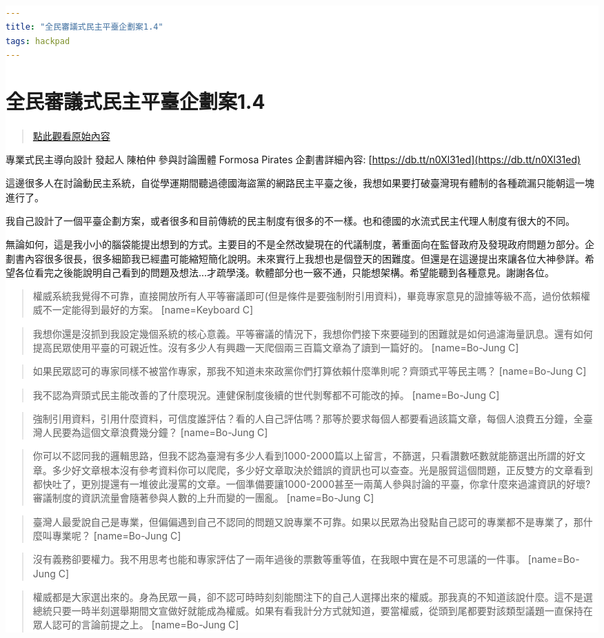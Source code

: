 ```yaml
---
title: "全民審議式民主平臺企劃案1.4"
tags: hackpad
---
```


# 全民審議式民主平臺企劃案1.4

> [點此觀看原始內容](https://g0v.hackpad.tw/Yp6l1kE4qsC)

專業式民主導向設計
發起人 陳柏仲
參與討論團體 Formosa Pirates
企劃書詳細內容:
[https://db.tt/n0Xl31ed](https://db.tt/n0Xl31ed)

這邊很多人在討論動民主系統，自從學運期間聽過德國海盜黨的網路民主平臺之後，我想如果要打破臺灣現有體制的各種疏漏只能朝這一塊進行了。

我自己設計了一個平臺企劃方案，或者很多和目前傳統的民主制度有很多的不一樣。也和德國的水流式民主代理人制度有很大的不同。

無論如何，這是我小小的腦袋能提出想到的方式。主要目的不是全然改變現在的代議制度，著重面向在監督政府及發現政府問題ㄉ部分。企劃書內容很多很長，很多細節我已經盡可能縮短簡化說明。未來實行上我想也是個登天的困難度。但還是在這邊提出來讓各位大神參詳。希望各位看完之後能說明自己看到的問題及想法...才疏學淺。軟體部分也一竅不通，只能想架構。希望能聽到各種意見。謝謝各位。
> 權威系統我覺得不可靠，直接開放所有人平等審議即可(但是條件是要強制附引用資料)，畢竟專家意見的證據等級不高，過份依賴權威不一定能得到最好的方案。
> [name=Keyboard C]


> 我想你還是沒抓到我設定幾個系統的核心意義。平等審議的情況下，我想你們接下來要碰到的困難就是如何過濾海量訊息。還有如何提高民眾使用平臺的可親近性。沒有多少人有興趣一天爬個兩三百篇文章為了讀到一篇好的。
> [name=Bo-Jung C]


> 如果民眾認可的專家同樣不被當作專家，那我不知道未來政黨你們打算依賴什麼準則呢？齊頭式平等民主嗎？
> [name=Bo-Jung C]

> 我不認為齊頭式民主能改善的了什麼現況。連健保制度後續的世代剝奪都不可能改的掉。
> [name=Bo-Jung C]


> 強制引用資料，引用什麼資料，可信度誰評估？看的人自己評估嗎？那等於要求每個人都要看過該篇文章，每個人浪費五分鐘，全臺灣人民要為這個文章浪費幾分鐘？
> [name=Bo-Jung C]


> 你可以不認同我的邏輯思路，但我不認為臺灣有多少人看到1000-2000篇以上留言，不篩選，只看讚數呸數就能篩選出所謂的好文章。多少好文章根本沒有參考資料你可以爬爬，多少好文章取決於錯誤的資訊也可以查查。光是服貿這個問題，正反雙方的文章看到都快吐了，更別提還有一堆彼此漫罵的文章。一個準備要讓1000-2000甚至一兩萬人參與討論的平臺，你拿什麼來過濾資訊的好壞?審議制度的資訊流量會隨著參與人數的上升而變的一團亂。
> [name=Bo-Jung C]


> 臺灣人最愛說自己是專業，但偏偏遇到自己不認同的問題又說專業不可靠。如果以民眾為出發點自己認可的專業都不是專業了，那什麼叫專業呢？
> [name=Bo-Jung C]


> 沒有義務卻要權力。我不用思考也能和專家評估了一兩年過後的票數等重等值，在我眼中實在是不可思議的一件事。
> [name=Bo-Jung C]


> 權威都是大家選出來的。身為民眾一員，卻不認可時時刻刻能關注下的自己人選擇出來的權威。那我真的不知道該說什麼。這不是選總統只要一時半刻選舉期間文宣做好就能成為權威。如果有看我計分方式就知道，要當權威，從頭到尾都要對該類型議題一直保持在眾人認可的言論前提之上。
> [name=Bo-Jung C]
